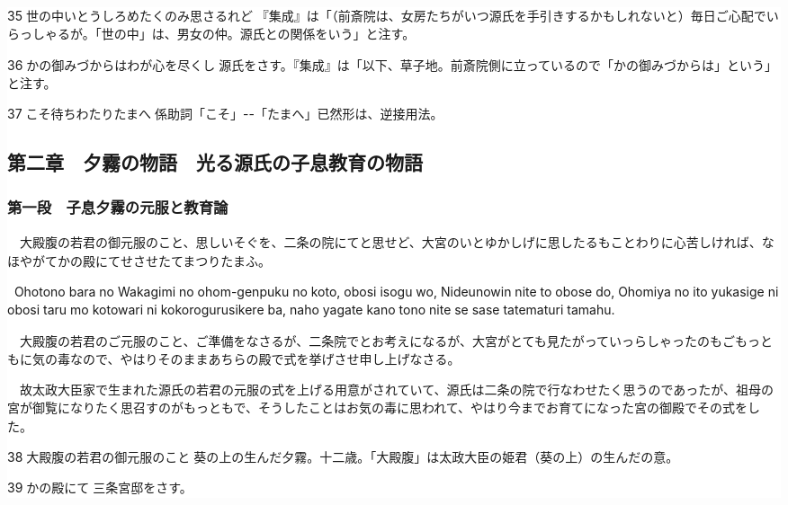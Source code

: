   <div class="annotations">
	<p class="annotation">
		<span class="annotation_num">35</span>
		<span class="annotation_title">世の中いとうしろめたくのみ思さるれど</span>
		<span class="annotation_body">『集成』は「（前斎院は、女房たちがいつ源氏を手引きするかもしれないと）毎日ご心配でいらっしゃるが。「世の中」は、男女の仲。源氏との関係をいう」と注す。</span>
	</p> 
	<p class="annotation">
		<span class="annotation_num">36</span>
		<span class="annotation_title">かの御みづからはわが心を尽くし</span>
		<span class="annotation_body">源氏をさす。『集成』は「以下、草子地。前斎院側に立っているので「かの御みづからは」という」と注す。</span>
	</p> 
	<p class="annotation">
		<span class="annotation_num">37</span>
		<span class="annotation_title">こそ待ちわたりたまへ</span>
		<span class="annotation_body">係助詞「こそ」--「たまへ」已然形は、逆接用法。</span>
	</p>
  </div>
</div>


## 第二章　夕霧の物語　光る源氏の子息教育の物語



### 第一段　子息夕霧の元服と教育論


<div id="21020101">
  <p class="original">　大殿腹の若君の御元服のこと、思しいそぐを、二条の院にてと思せど、大宮のいとゆかしげに思したるもことわりに心苦しければ、なほやがてかの殿にてせさせたてまつりたまふ。</p>
  <p class="romanized">&nbsp;&nbsp;Ohotono bara no Wakagimi no ohom-genpuku no koto&#44; obosi isogu wo&#44; Nideunowin nite to obose do&#44; Ohomiya no ito yukasige ni obosi taru mo kotowari ni kokorogurusikere ba&#44; naho yagate kano tono nite se sase tatematuri tamahu.</p>
  <p class="shibuya">　大殿腹の若君のご元服のこと、ご準備をなさるが、二条院でとお考えになるが、大宮がとても見たがっていっらしゃったのもごもっともに気の毒なので、やはりそのままあちらの殿で式を挙げさせ申し上げなさる。</p>
  <p class="yosano">　故太政大臣家で生まれた源氏の若君の元服の式を上げる用意がされていて、源氏は二条の院で行なわせたく思うのであったが、祖母の宮が御覧になりたく思召すのがもっともで、そうしたことはお気の毒に思われて、やはり今までお育てになった宮の御殿でその式をした。<BR></p>
  <p class="seiden"></p>
  
  <div class="annotations">
	<p class="annotation">
		<span class="annotation_num">38</span>
		<span class="annotation_title">大殿腹の若君の御元服のこと</span>
		<span class="annotation_body">葵の上の生んだ夕霧。十二歳。「大殿腹」は太政大臣の姫君（葵の上）の生んだの意。</span>
	</p> 
	<p class="annotation">
		<span class="annotation_num">39</span>
		<span class="annotation_title">かの殿にて</span>
		<span class="annotation_body">三条宮邸をさす。</span>
	</p>
  </div>
</div>
